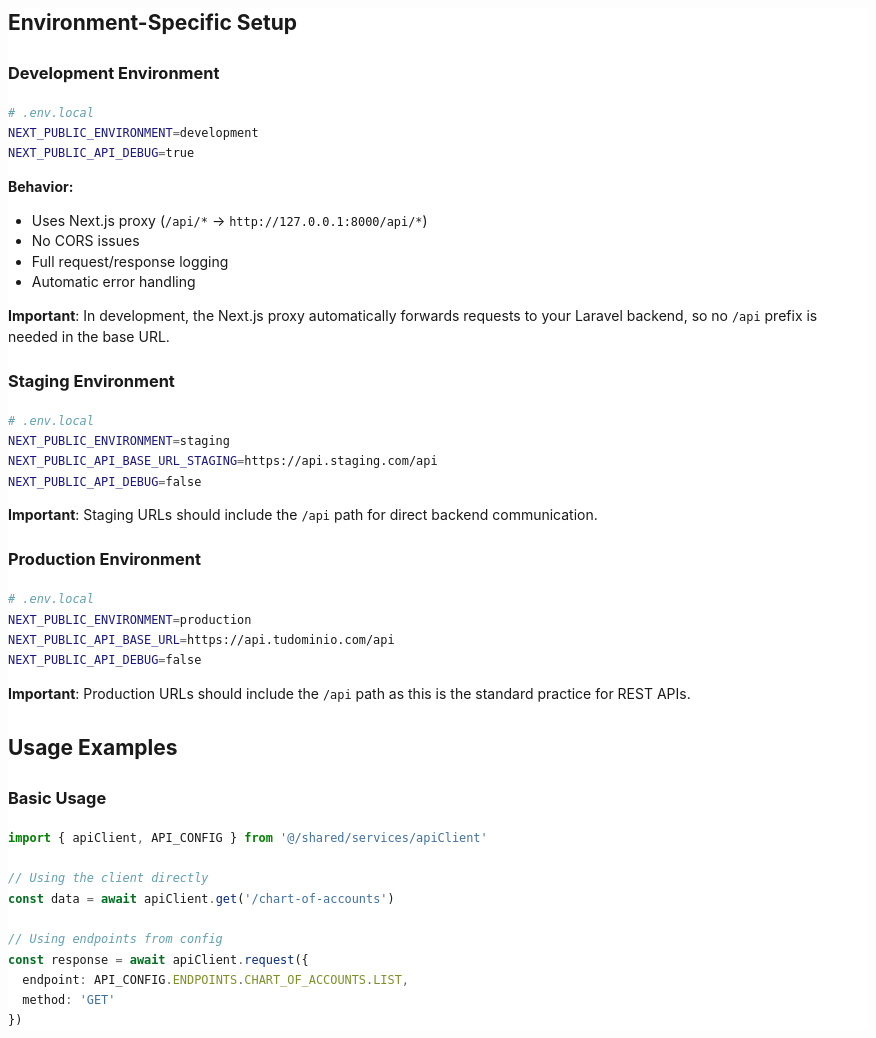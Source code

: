## Environment-Specific Setup

### Development Environment

```bash
# .env.local
NEXT_PUBLIC_ENVIRONMENT=development
NEXT_PUBLIC_API_DEBUG=true
```

**Behavior:**

- Uses Next.js proxy (`/api/*` → `http://127.0.0.1:8000/api/*`)
- No CORS issues
- Full request/response logging
- Automatic error handling

**Important**: In development, the Next.js proxy automatically forwards requests to your Laravel backend, so no `/api` prefix is needed in the base URL.

### Staging Environment

```bash
# .env.local
NEXT_PUBLIC_ENVIRONMENT=staging
NEXT_PUBLIC_API_BASE_URL_STAGING=https://api.staging.com/api
NEXT_PUBLIC_API_DEBUG=false
```

**Important**: Staging URLs should include the `/api` path for direct backend communication.

### Production Environment

```bash
# .env.local
NEXT_PUBLIC_ENVIRONMENT=production
NEXT_PUBLIC_API_BASE_URL=https://api.tudominio.com/api
NEXT_PUBLIC_API_DEBUG=false
```

**Important**: Production URLs should include the `/api` path as this is the standard practice for REST APIs.

## Usage Examples

### Basic Usage

```typescript
import { apiClient, API_CONFIG } from '@/shared/services/apiClient'

// Using the client directly
const data = await apiClient.get('/chart-of-accounts')

// Using endpoints from config
const response = await apiClient.request({
  endpoint: API_CONFIG.ENDPOINTS.CHART_OF_ACCOUNTS.LIST,
  method: 'GET'
})
```
